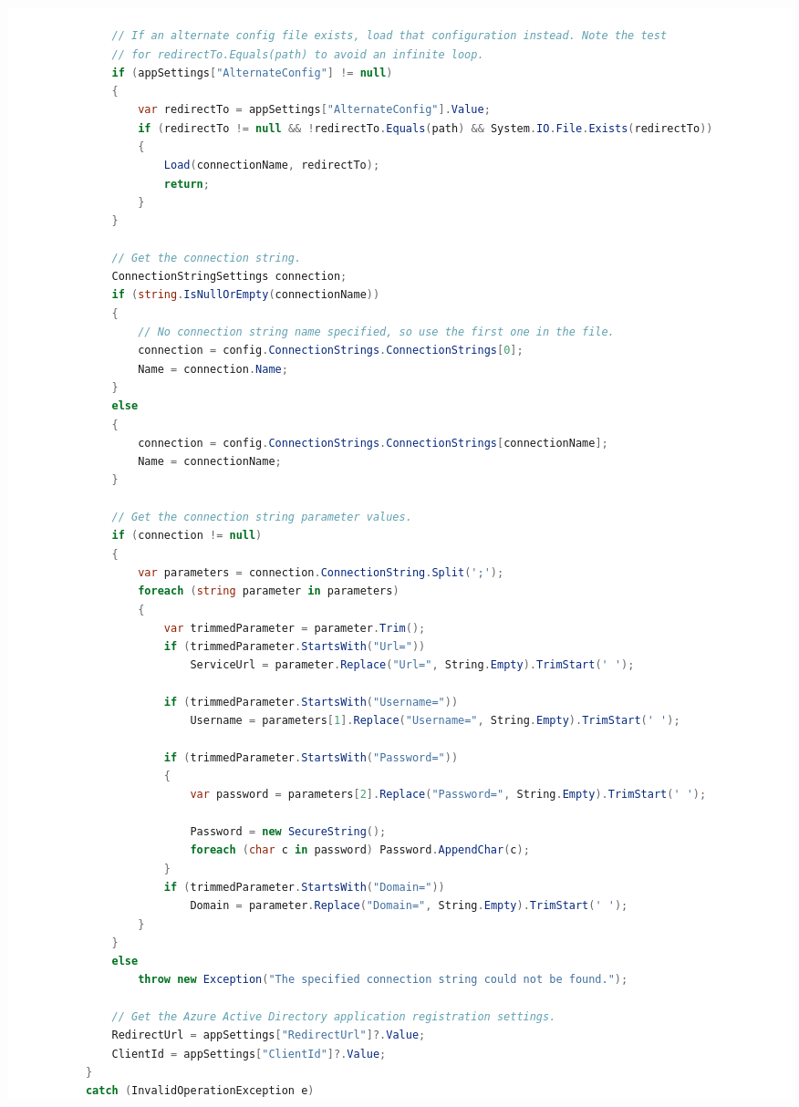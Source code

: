 ```csharp  

                // If an alternate config file exists, load that configuration instead. Note the test
                // for redirectTo.Equals(path) to avoid an infinite loop.
                if (appSettings["AlternateConfig"] != null)
                {
                    var redirectTo = appSettings["AlternateConfig"].Value;
                    if (redirectTo != null && !redirectTo.Equals(path) && System.IO.File.Exists(redirectTo))
                    {
                        Load(connectionName, redirectTo);
                        return;
                    }
                }

                // Get the connection string.
                ConnectionStringSettings connection;
                if (string.IsNullOrEmpty(connectionName))
                {
                    // No connection string name specified, so use the first one in the file.
                    connection = config.ConnectionStrings.ConnectionStrings[0];
                    Name = connection.Name;
                }
                else
                {
                    connection = config.ConnectionStrings.ConnectionStrings[connectionName];
                    Name = connectionName;
                }

                // Get the connection string parameter values.
                if (connection != null)
                {
                    var parameters = connection.ConnectionString.Split(';');
                    foreach (string parameter in parameters)
                    {
                        var trimmedParameter = parameter.Trim();
                        if (trimmedParameter.StartsWith("Url="))
                            ServiceUrl = parameter.Replace("Url=", String.Empty).TrimStart(' ');

                        if (trimmedParameter.StartsWith("Username="))
                            Username = parameters[1].Replace("Username=", String.Empty).TrimStart(' ');

                        if (trimmedParameter.StartsWith("Password="))
                        {
                            var password = parameters[2].Replace("Password=", String.Empty).TrimStart(' ');

                            Password = new SecureString();
                            foreach (char c in password) Password.AppendChar(c);
                        }
                        if (trimmedParameter.StartsWith("Domain="))
                            Domain = parameter.Replace("Domain=", String.Empty).TrimStart(' ');
                    }
                }
                else
                    throw new Exception("The specified connection string could not be found.");

                // Get the Azure Active Directory application registration settings.
                RedirectUrl = appSettings["RedirectUrl"]?.Value;
                ClientId = appSettings["ClientId"]?.Value;
            }
            catch (InvalidOperationException e)
```